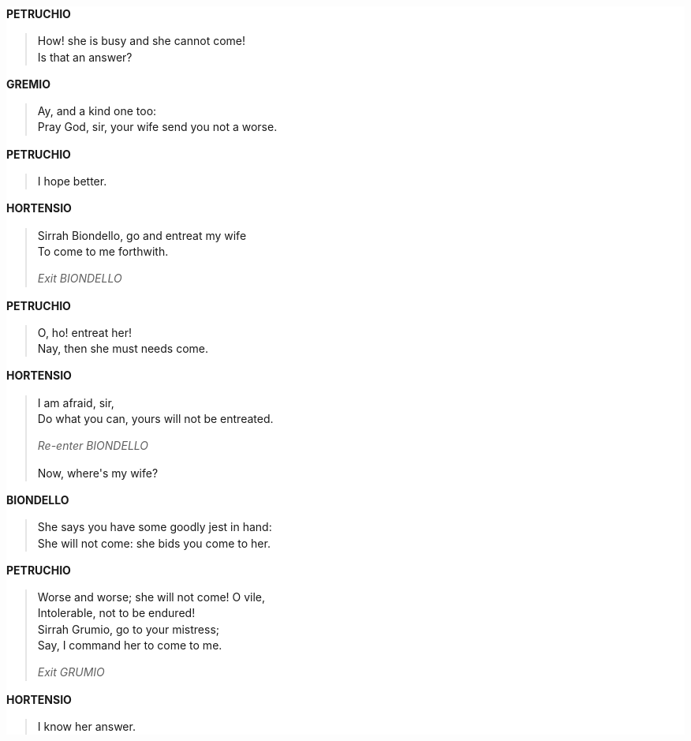 <A NAME=speech55><b>PETRUCHIO</b></a>
<blockquote>
<A NAME=89>How! she is busy and she cannot come!</A><br>
<A NAME=90>Is that an answer?</A><br>
</blockquote>

<A NAME=speech56><b>GREMIO</b></a>
<blockquote>
<A NAME=91>                  Ay, and a kind one too:</A><br>
<A NAME=92>Pray God, sir, your wife send you not a worse.</A><br>
</blockquote>

<A NAME=speech57><b>PETRUCHIO</b></a>
<blockquote>
<A NAME=93>I hope better.</A><br>
</blockquote>

<A NAME=speech58><b>HORTENSIO</b></a>
<blockquote>
<A NAME=94>Sirrah Biondello, go and entreat my wife</A><br>
<A NAME=95>To come to me forthwith.</A><br>
<p><i>Exit BIONDELLO</i></p>
</blockquote>

<A NAME=speech59><b>PETRUCHIO</b></a>
<blockquote>
<A NAME=96>O, ho! entreat her!</A><br>
<A NAME=97>Nay, then she must needs come.</A><br>
</blockquote>

<A NAME=speech60><b>HORTENSIO</b></a>
<blockquote>
<A NAME=98>I am afraid, sir,</A><br>
<A NAME=99>Do what you can, yours will not be entreated.</A><br>
<p><i>Re-enter BIONDELLO</i></p>
<A NAME=100>Now, where's my wife?</A><br>
</blockquote>

<A NAME=speech61><b>BIONDELLO</b></a>
<blockquote>
<A NAME=101>She says you have some goodly jest in hand:</A><br>
<A NAME=102>She will not come: she bids you come to her.</A><br>
</blockquote>

<A NAME=speech62><b>PETRUCHIO</b></a>
<blockquote>
<A NAME=103>Worse and worse; she will not come! O vile,</A><br>
<A NAME=104>Intolerable, not to be endured!</A><br>
<A NAME=105>Sirrah Grumio, go to your mistress;</A><br>
<A NAME=106>Say, I command her to come to me.</A><br>
<p><i>Exit GRUMIO</i></p>
</blockquote>

<A NAME=speech63><b>HORTENSIO</b></a>
<blockquote>
<A NAME=107>I know her answer.</A><br>
</blockquote>
